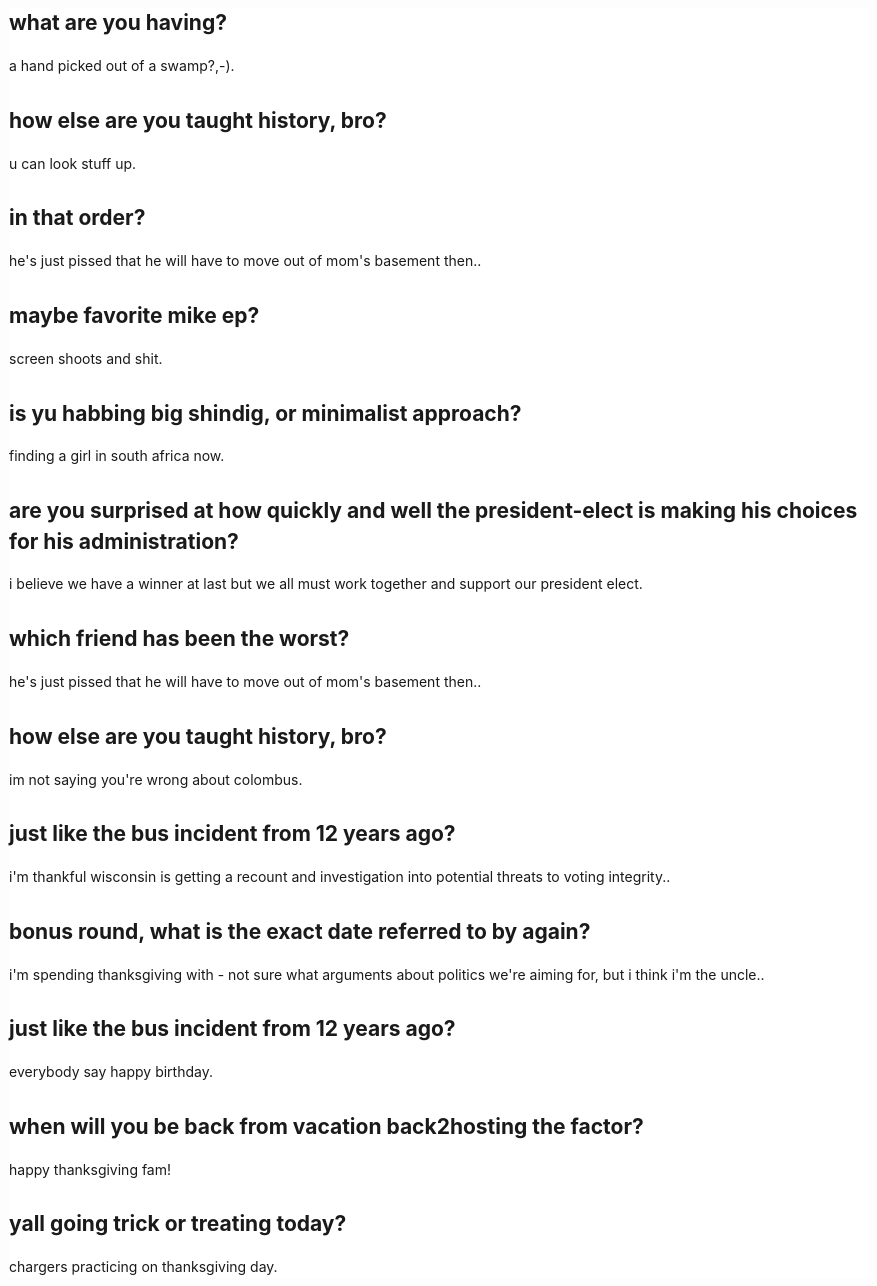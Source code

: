 ## what are you having?
a hand picked out of a swamp?,-).

## how else are you taught history, bro?
u can look stuff up.

## in that order?
he's just pissed that he will have to move out of mom's basement then..

## maybe favorite mike ep?
screen shoots and shit.

## is yu habbing big shindig, or minimalist approach?
finding a girl in south africa now.

## are you surprised at how quickly and well the president-elect is making his choices for his administration?
i believe we have a winner at last but we all must work together and support our president elect.

## which friend has been the worst?
he's just pissed that he will have to move out of mom's basement then..

## how else are you taught history, bro?
im not saying you're wrong about colombus.

## just like the bus incident from 12 years ago?
i'm thankful wisconsin is getting a recount and investigation into potential threats to voting integrity..

## bonus round, what is the exact date referred to by again?
i'm spending thanksgiving with - not sure what arguments about politics we're aiming for, but i think i'm the uncle..

## just like the bus incident from 12 years ago?
everybody say happy birthday.

## when will you be back from vacation  back2hosting the factor?
happy thanksgiving fam!

## yall going trick or treating today?
chargers practicing on thanksgiving day.
